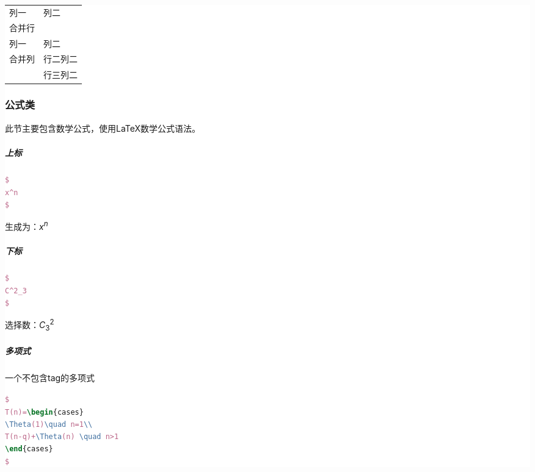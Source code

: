 <table>
    <tr>
        <td>列一</td> 
        <td>列二</td> 
   </tr>
   <tr>
        <td colspan="2">合并行</td>    
   </tr>
   <tr>
        <td>列一</td> 
        <td>列二</td> 
   </tr>
    <tr>
        <td rowspan="2">合并列</td>    
        <td >行二列二</td>  
    </tr>
    <tr>
        <td >行三列二</td>  
    </tr>
</table>

### 公式类

此节主要包含数学公式，使用LaTeX数学公式语法。

##### 上标

```LaTeX
$
x^n
$
```

生成为：$x^n$

##### 下标

```LaTeX
$
C^2_3
$
```

选择数：$C^2_3$

##### 多项式

一个不包含tag的多项式

```LaTeX
$
T(n)=\begin{cases}
\Theta(1)\quad n=1\\
T(n-q)+\Theta(n) \quad n>1
\end{cases}
$
```
